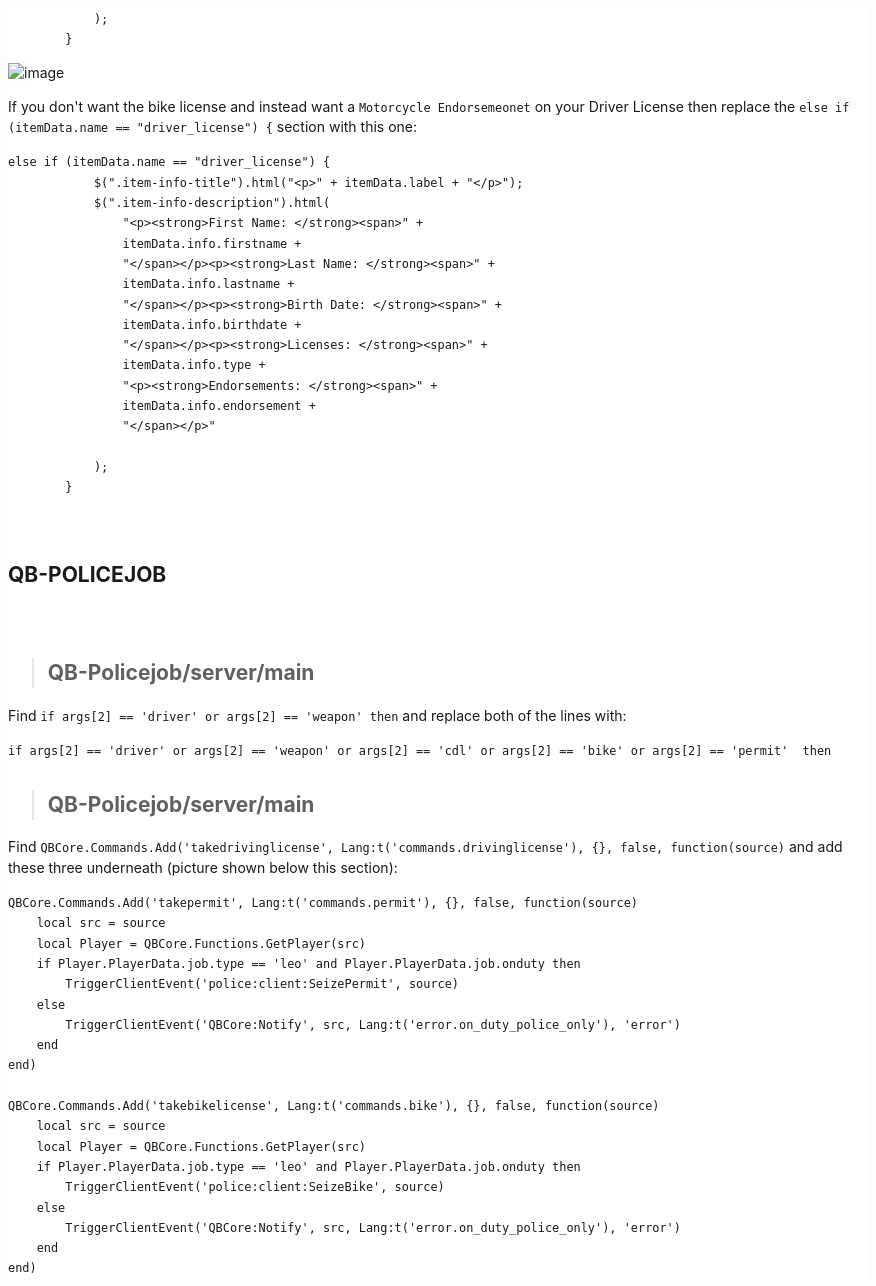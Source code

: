 ```
            );
        }
```

![image](https://github.com/RyZeItz/qb-dmv/assets/103600006/2d869d49-4f90-4d80-9cda-2775891f9588)

If you don't want the bike license and instead want a `Motorcycle Endorsemeonet` on your Driver License then replace the `else if (itemData.name == "driver_license") {` section with this one:
```
else if (itemData.name == "driver_license") {
            $(".item-info-title").html("<p>" + itemData.label + "</p>");
            $(".item-info-description").html(
                "<p><strong>First Name: </strong><span>" +
                itemData.info.firstname +
                "</span></p><p><strong>Last Name: </strong><span>" +
                itemData.info.lastname +
                "</span></p><p><strong>Birth Date: </strong><span>" +
                itemData.info.birthdate +
                "</span></p><p><strong>Licenses: </strong><span>" +
                itemData.info.type +
                "<p><strong>Endorsements: </strong><span>" +
                itemData.info.endorsement +
                "</span></p>"

            );
        }
```

<br />

## QB-POLICEJOB
<br />

> ## QB-Policejob/server/main
Find `if args[2] == 'driver' or args[2] == 'weapon' then` and replace both of the lines with:
```
if args[2] == 'driver' or args[2] == 'weapon' or args[2] == 'cdl' or args[2] == 'bike' or args[2] == 'permit'  then
```

> ## QB-Policejob/server/main
Find `QBCore.Commands.Add('takedrivinglicense', Lang:t('commands.drivinglicense'), {}, false, function(source)` and add these three underneath (picture shown below this section):

```
QBCore.Commands.Add('takepermit', Lang:t('commands.permit'), {}, false, function(source)
    local src = source
    local Player = QBCore.Functions.GetPlayer(src)
    if Player.PlayerData.job.type == 'leo' and Player.PlayerData.job.onduty then
        TriggerClientEvent('police:client:SeizePermit', source)
    else
        TriggerClientEvent('QBCore:Notify', src, Lang:t('error.on_duty_police_only'), 'error')
    end
end)

QBCore.Commands.Add('takebikelicense', Lang:t('commands.bike'), {}, false, function(source)
    local src = source
    local Player = QBCore.Functions.GetPlayer(src)
    if Player.PlayerData.job.type == 'leo' and Player.PlayerData.job.onduty then
        TriggerClientEvent('police:client:SeizeBike', source)
    else
        TriggerClientEvent('QBCore:Notify', src, Lang:t('error.on_duty_police_only'), 'error')
    end
end)

```